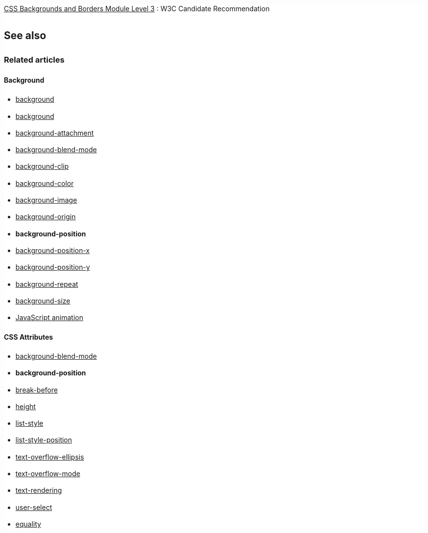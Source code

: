 [CSS Backgrounds and Borders Module Level 3](http://www.w3.org/TR/css3-background/#background-position)
:   W3C Candidate Recommendation

## <span>See also</span>

### <span>Related articles</span>

#### <span>Background</span>

-   [background](/css/cssom/properties/background)

-   [background](/css/properties/background)

-   [background-attachment](/css/properties/background-attachment)

-   [background-blend-mode](/css/properties/background-blend-mode)

-   [background-clip](/css/properties/background-clip)

-   [background-color](/css/properties/background-color)

-   [background-image](/css/properties/background-image)

-   [background-origin](/css/properties/background-origin)

-   **background-position**

-   [background-position-x](/css/properties/background-position-x)

-   [background-position-y](/css/properties/background-position-y)

-   [background-repeat](/css/properties/background-repeat)

-   [background-size](/css/properties/background-size)

-   [JavaScript animation](/tutorials/animation_in_javascript_2)

#### <span>CSS Attributes</span>

-   [background-blend-mode](/css/properties/background-blend-mode)

-   **background-position**

-   [break-before](/css/properties/break-before)

-   [height](/css/properties/height)

-   [list-style](/css/properties/list-style)

-   [list-style-position](/css/properties/list-style-position)

-   [text-overflow-ellipsis](/css/properties/text-overflow-ellipsis)

-   [text-overflow-mode](/css/properties/text-overflow-mode)

-   [text-rendering](/css/properties/text-rendering)

-   [user-select](/css/properties/user-select)

-   [equality](/css/selectors/attributes/equality)
